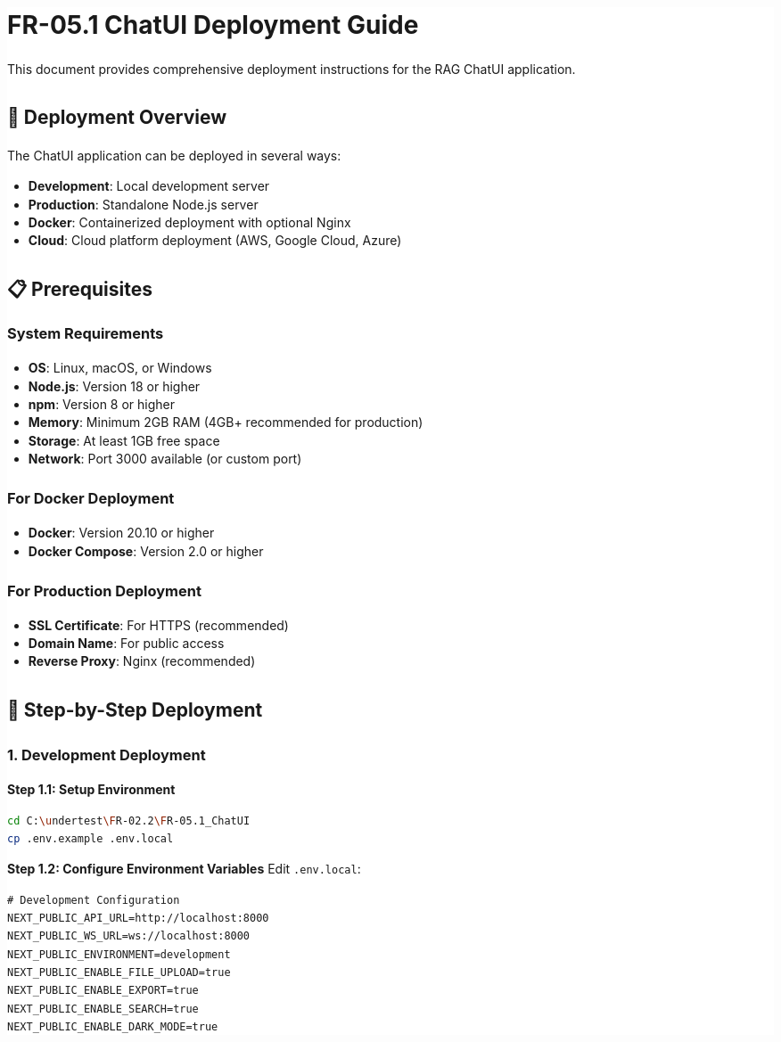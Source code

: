 # FR-05.1 ChatUI Deployment Guide

This document provides comprehensive deployment instructions for the RAG ChatUI application.

## 🎯 Deployment Overview

The ChatUI application can be deployed in several ways:
- **Development**: Local development server
- **Production**: Standalone Node.js server
- **Docker**: Containerized deployment with optional Nginx
- **Cloud**: Cloud platform deployment (AWS, Google Cloud, Azure)

## 📋 Prerequisites

### System Requirements
- **OS**: Linux, macOS, or Windows
- **Node.js**: Version 18 or higher
- **npm**: Version 8 or higher
- **Memory**: Minimum 2GB RAM (4GB+ recommended for production)
- **Storage**: At least 1GB free space
- **Network**: Port 3000 available (or custom port)

### For Docker Deployment
- **Docker**: Version 20.10 or higher
- **Docker Compose**: Version 2.0 or higher

### For Production Deployment
- **SSL Certificate**: For HTTPS (recommended)
- **Domain Name**: For public access
- **Reverse Proxy**: Nginx (recommended)

## 🚀 Step-by-Step Deployment

### 1. Development Deployment

**Step 1.1: Setup Environment**
```bash
cd C:\undertest\FR-02.2\FR-05.1_ChatUI
cp .env.example .env.local
```

**Step 1.2: Configure Environment Variables**
Edit `.env.local`:
```env
# Development Configuration
NEXT_PUBLIC_API_URL=http://localhost:8000
NEXT_PUBLIC_WS_URL=ws://localhost:8000
NEXT_PUBLIC_ENVIRONMENT=development
NEXT_PUBLIC_ENABLE_FILE_UPLOAD=true
NEXT_PUBLIC_ENABLE_EXPORT=true
NEXT_PUBLIC_ENABLE_SEARCH=true
NEXT_PUBLIC_ENABLE_DARK_MODE=true
```

